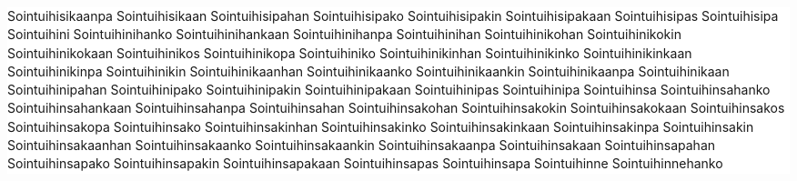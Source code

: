 Sointuihisikaanpa
Sointuihisikaan
Sointuihisipahan
Sointuihisipako
Sointuihisipakin
Sointuihisipakaan
Sointuihisipas
Sointuihisipa
Sointuihini
Sointuihinihanko
Sointuihinihankaan
Sointuihinihanpa
Sointuihinihan
Sointuihinikohan
Sointuihinikokin
Sointuihinikokaan
Sointuihinikos
Sointuihinikopa
Sointuihiniko
Sointuihinikinhan
Sointuihinikinko
Sointuihinikinkaan
Sointuihinikinpa
Sointuihinikin
Sointuihinikaanhan
Sointuihinikaanko
Sointuihinikaankin
Sointuihinikaanpa
Sointuihinikaan
Sointuihinipahan
Sointuihinipako
Sointuihinipakin
Sointuihinipakaan
Sointuihinipas
Sointuihinipa
Sointuihinsa
Sointuihinsahanko
Sointuihinsahankaan
Sointuihinsahanpa
Sointuihinsahan
Sointuihinsakohan
Sointuihinsakokin
Sointuihinsakokaan
Sointuihinsakos
Sointuihinsakopa
Sointuihinsako
Sointuihinsakinhan
Sointuihinsakinko
Sointuihinsakinkaan
Sointuihinsakinpa
Sointuihinsakin
Sointuihinsakaanhan
Sointuihinsakaanko
Sointuihinsakaankin
Sointuihinsakaanpa
Sointuihinsakaan
Sointuihinsapahan
Sointuihinsapako
Sointuihinsapakin
Sointuihinsapakaan
Sointuihinsapas
Sointuihinsapa
Sointuihinne
Sointuihinnehanko